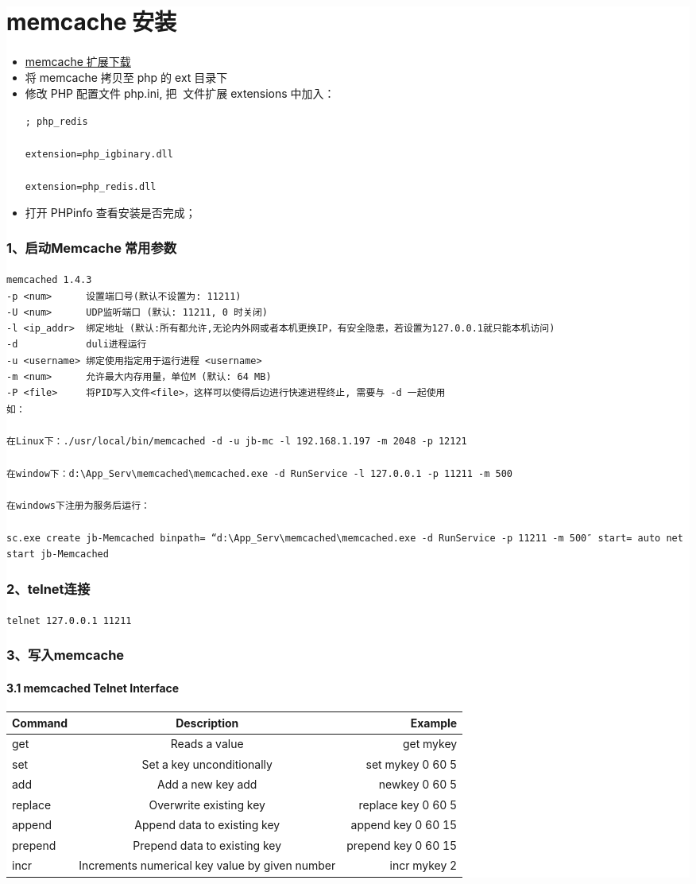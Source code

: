 # memcache 安装

* [memcache 扩展下载](http://windows.php.net/downloads/pecl/releases/memcache/3.0.8/)
* 将 memcache 拷贝至 php 的 ext 目录下
* 修改 PHP 配置文件 php.ini, 把
  文件扩展 extensions 中加入：
  ```
  ; php_redis

  extension=php_igbinary.dll

  extension=php_redis.dll
  ```
* 打开 PHPinfo 查看安装是否完成；


### 1、启动Memcache 常用参数

```
memcached 1.4.3
-p <num>      设置端口号(默认不设置为: 11211)
-U <num>      UDP监听端口 (默认: 11211, 0 时关闭)  
-l <ip_addr>  绑定地址 (默认:所有都允许,无论内外网或者本机更换IP，有安全隐患，若设置为127.0.0.1就只能本机访问)
-d            duli进程运行
-u <username> 绑定使用指定用于运行进程 <username>
-m <num>      允许最大内存用量，单位M (默认: 64 MB)
-P <file>     将PID写入文件<file>，这样可以使得后边进行快速进程终止, 需要与 -d 一起使用
如：

在Linux下：./usr/local/bin/memcached -d -u jb-mc -l 192.168.1.197 -m 2048 -p 12121

在window下：d:\App_Serv\memcached\memcached.exe -d RunService -l 127.0.0.1 -p 11211 -m 500

在windows下注册为服务后运行：

sc.exe create jb-Memcached binpath= “d:\App_Serv\memcached\memcached.exe -d RunService -p 11211 -m 500″ start= auto net start jb-Memcached

```

### 2、telnet连接

```
telnet 127.0.0.1 11211
```

### 3、写入memcache

#### 3.1 memcached Telnet Interface


|          Command       |    	   Description                                  |   Example      |  
| :-----------           | :------:                                            | ------------: | 
|           get	         |        Reads a value                                |	  get mykey      |  
|           set	         |   Set a key unconditionally                         |	set mykey 0 60 5      |  
|          add           |	Add a new key	add                                   |   newkey 0 60 5      |  
|          replace       |	Overwrite existing key	                             |   replace key 0 60 5      |  
|          append        |	Append data to existing key	                        |   append key 0 60 15      |  
|          prepend	      | Prepend data to existing key	                       |   prepend key 0 60 15      |  
|          incr          |	Increments numerical key value by given number	     |  incr mykey 2      |  